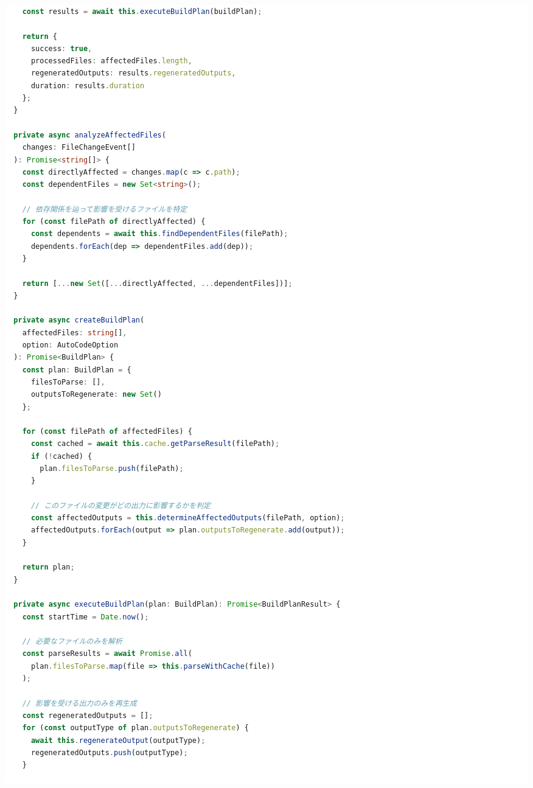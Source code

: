 ```typescript
    const results = await this.executeBuildPlan(buildPlan);
    
    return {
      success: true,
      processedFiles: affectedFiles.length,
      regeneratedOutputs: results.regeneratedOutputs,
      duration: results.duration
    };
  }
  
  private async analyzeAffectedFiles(
    changes: FileChangeEvent[]
  ): Promise<string[]> {
    const directlyAffected = changes.map(c => c.path);
    const dependentFiles = new Set<string>();
    
    // 依存関係を辿って影響を受けるファイルを特定
    for (const filePath of directlyAffected) {
      const dependents = await this.findDependentFiles(filePath);
      dependents.forEach(dep => dependentFiles.add(dep));
    }
    
    return [...new Set([...directlyAffected, ...dependentFiles])];
  }
  
  private async createBuildPlan(
    affectedFiles: string[],
    option: AutoCodeOption
  ): Promise<BuildPlan> {
    const plan: BuildPlan = {
      filesToParse: [],
      outputsToRegenerate: new Set()
    };
    
    for (const filePath of affectedFiles) {
      const cached = await this.cache.getParseResult(filePath);
      if (!cached) {
        plan.filesToParse.push(filePath);
      }
      
      // このファイルの変更がどの出力に影響するかを判定
      const affectedOutputs = this.determineAffectedOutputs(filePath, option);
      affectedOutputs.forEach(output => plan.outputsToRegenerate.add(output));
    }
    
    return plan;
  }
  
  private async executeBuildPlan(plan: BuildPlan): Promise<BuildPlanResult> {
    const startTime = Date.now();
    
    // 必要なファイルのみを解析
    const parseResults = await Promise.all(
      plan.filesToParse.map(file => this.parseWithCache(file))
    );
    
    // 影響を受ける出力のみを再生成
    const regeneratedOutputs = [];
    for (const outputType of plan.outputsToRegenerate) {
      await this.regenerateOutput(outputType);
      regeneratedOutputs.push(outputType);
    }
    
```